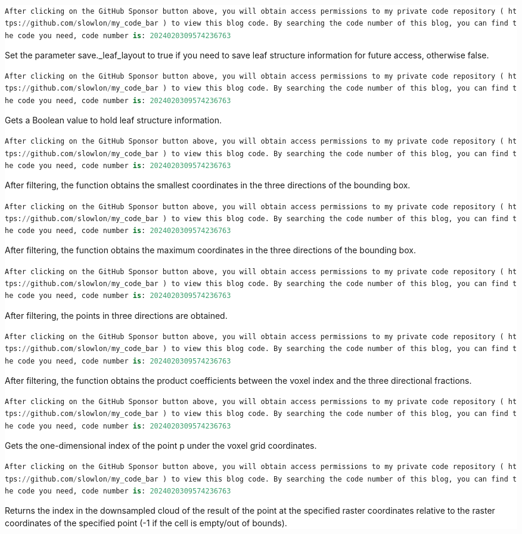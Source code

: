   ```python  
After clicking on the GitHub Sponsor button above, you will obtain access permissions to my private code repository ( https://github.com/slowlon/my_code_bar ) to view this blog code. By searching the code number of this blog, you can find the code you need, code number is: 2024020309574236763
  ```  
 Set the parameter save._leaf_layout to true if you need to save leaf structure information for future access, otherwise false. 

  ```python  
After clicking on the GitHub Sponsor button above, you will obtain access permissions to my private code repository ( https://github.com/slowlon/my_code_bar ) to view this blog code. By searching the code number of this blog, you can find the code you need, code number is: 2024020309574236763
  ```  
 Gets a Boolean value to hold leaf structure information. 

  ```python  
After clicking on the GitHub Sponsor button above, you will obtain access permissions to my private code repository ( https://github.com/slowlon/my_code_bar ) to view this blog code. By searching the code number of this blog, you can find the code you need, code number is: 2024020309574236763
  ```  
 After filtering, the function obtains the smallest coordinates in the three directions of the bounding box. 

  ```python  
After clicking on the GitHub Sponsor button above, you will obtain access permissions to my private code repository ( https://github.com/slowlon/my_code_bar ) to view this blog code. By searching the code number of this blog, you can find the code you need, code number is: 2024020309574236763
  ```  
 After filtering, the function obtains the maximum coordinates in the three directions of the bounding box. 

  ```python  
After clicking on the GitHub Sponsor button above, you will obtain access permissions to my private code repository ( https://github.com/slowlon/my_code_bar ) to view this blog code. By searching the code number of this blog, you can find the code you need, code number is: 2024020309574236763
  ```  
 After filtering, the points in three directions are obtained. 

  ```python  
After clicking on the GitHub Sponsor button above, you will obtain access permissions to my private code repository ( https://github.com/slowlon/my_code_bar ) to view this blog code. By searching the code number of this blog, you can find the code you need, code number is: 2024020309574236763
  ```  
 After filtering, the function obtains the product coefficients between the voxel index and the three directional fractions. 

  ```python  
After clicking on the GitHub Sponsor button above, you will obtain access permissions to my private code repository ( https://github.com/slowlon/my_code_bar ) to view this blog code. By searching the code number of this blog, you can find the code you need, code number is: 2024020309574236763
  ```  
 Gets the one-dimensional index of the point p under the voxel grid coordinates. 

  ```python  
After clicking on the GitHub Sponsor button above, you will obtain access permissions to my private code repository ( https://github.com/slowlon/my_code_bar ) to view this blog code. By searching the code number of this blog, you can find the code you need, code number is: 2024020309574236763
  ```  
 Returns the index in the downsampled cloud of the result of the point at the specified raster coordinates relative to the raster coordinates of the specified point (-1 if the cell is empty/out of bounds). 
